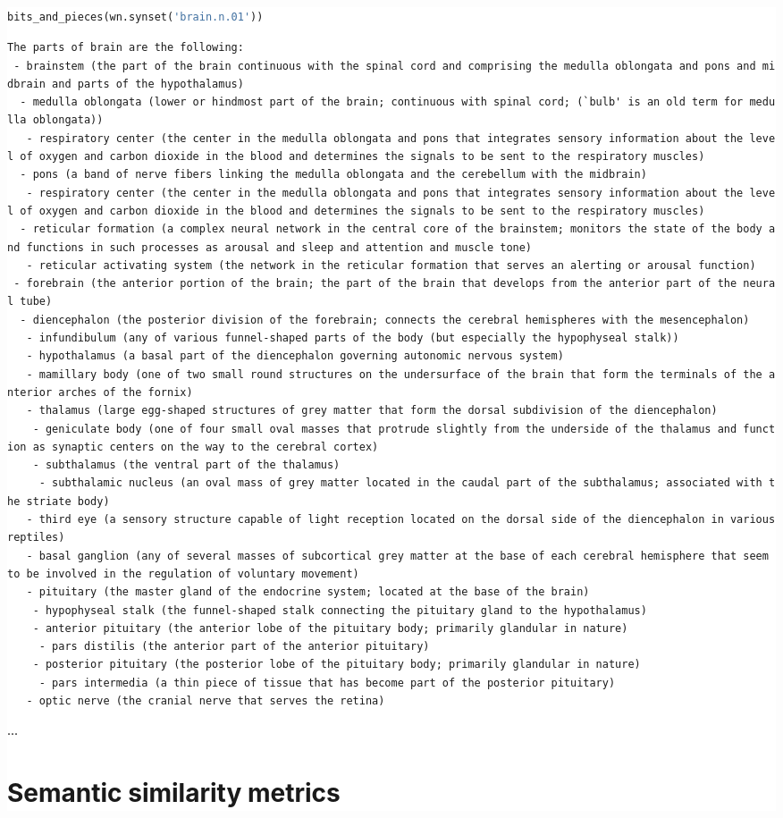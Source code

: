 

```python
bits_and_pieces(wn.synset('brain.n.01'))
```

    The parts of brain are the following:
     - brainstem (the part of the brain continuous with the spinal cord and comprising the medulla oblongata and pons and midbrain and parts of the hypothalamus)
      - medulla oblongata (lower or hindmost part of the brain; continuous with spinal cord; (`bulb' is an old term for medulla oblongata))
       - respiratory center (the center in the medulla oblongata and pons that integrates sensory information about the level of oxygen and carbon dioxide in the blood and determines the signals to be sent to the respiratory muscles)
      - pons (a band of nerve fibers linking the medulla oblongata and the cerebellum with the midbrain)
       - respiratory center (the center in the medulla oblongata and pons that integrates sensory information about the level of oxygen and carbon dioxide in the blood and determines the signals to be sent to the respiratory muscles)
      - reticular formation (a complex neural network in the central core of the brainstem; monitors the state of the body and functions in such processes as arousal and sleep and attention and muscle tone)
       - reticular activating system (the network in the reticular formation that serves an alerting or arousal function)
     - forebrain (the anterior portion of the brain; the part of the brain that develops from the anterior part of the neural tube)
      - diencephalon (the posterior division of the forebrain; connects the cerebral hemispheres with the mesencephalon)
       - infundibulum (any of various funnel-shaped parts of the body (but especially the hypophyseal stalk))
       - hypothalamus (a basal part of the diencephalon governing autonomic nervous system)
       - mamillary body (one of two small round structures on the undersurface of the brain that form the terminals of the anterior arches of the fornix)
       - thalamus (large egg-shaped structures of grey matter that form the dorsal subdivision of the diencephalon)
        - geniculate body (one of four small oval masses that protrude slightly from the underside of the thalamus and function as synaptic centers on the way to the cerebral cortex)
        - subthalamus (the ventral part of the thalamus)
         - subthalamic nucleus (an oval mass of grey matter located in the caudal part of the subthalamus; associated with the striate body)
       - third eye (a sensory structure capable of light reception located on the dorsal side of the diencephalon in various reptiles)
       - basal ganglion (any of several masses of subcortical grey matter at the base of each cerebral hemisphere that seem to be involved in the regulation of voluntary movement)
       - pituitary (the master gland of the endocrine system; located at the base of the brain)
        - hypophyseal stalk (the funnel-shaped stalk connecting the pituitary gland to the hypothalamus)
        - anterior pituitary (the anterior lobe of the pituitary body; primarily glandular in nature)
         - pars distilis (the anterior part of the anterior pituitary)
        - posterior pituitary (the posterior lobe of the pituitary body; primarily glandular in nature)
         - pars intermedia (a thin piece of tissue that has become part of the posterior pituitary)
       - optic nerve (the cranial nerve that serves the retina)
...


# Semantic similarity metrics
